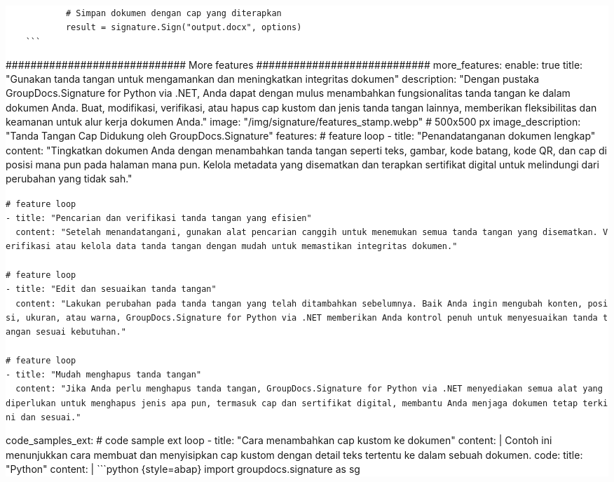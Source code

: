                 # Simpan dokumen dengan cap yang diterapkan
                result = signature.Sign("output.docx", options)
        ```            

############################# More features ############################
more_features:
  enable: true
  title: "Gunakan tanda tangan untuk mengamankan dan meningkatkan integritas dokumen"
  description: "Dengan pustaka GroupDocs.Signature for Python via .NET, Anda dapat dengan mulus menambahkan fungsionalitas tanda tangan ke dalam dokumen Anda. Buat, modifikasi, verifikasi, atau hapus cap kustom dan jenis tanda tangan lainnya, memberikan fleksibilitas dan keamanan untuk alur kerja dokumen Anda."
  image: "/img/signature/features_stamp.webp" # 500x500 px
  image_description: "Tanda Tangan Cap Didukung oleh GroupDocs.Signature"
  features:
    # feature loop
    - title: "Penandatanganan dokumen lengkap"
      content: "Tingkatkan dokumen Anda dengan menambahkan tanda tangan seperti teks, gambar, kode batang, kode QR, dan cap di posisi mana pun pada halaman mana pun. Kelola metadata yang disematkan dan terapkan sertifikat digital untuk melindungi dari perubahan yang tidak sah."

    # feature loop
    - title: "Pencarian dan verifikasi tanda tangan yang efisien"
      content: "Setelah menandatangani, gunakan alat pencarian canggih untuk menemukan semua tanda tangan yang disematkan. Verifikasi atau kelola data tanda tangan dengan mudah untuk memastikan integritas dokumen."

    # feature loop
    - title: "Edit dan sesuaikan tanda tangan"
      content: "Lakukan perubahan pada tanda tangan yang telah ditambahkan sebelumnya. Baik Anda ingin mengubah konten, posisi, ukuran, atau warna, GroupDocs.Signature for Python via .NET memberikan Anda kontrol penuh untuk menyesuaikan tanda tangan sesuai kebutuhan."

    # feature loop
    - title: "Mudah menghapus tanda tangan"
      content: "Jika Anda perlu menghapus tanda tangan, GroupDocs.Signature for Python via .NET menyediakan semua alat yang diperlukan untuk menghapus jenis apa pun, termasuk cap dan sertifikat digital, membantu Anda menjaga dokumen tetap terkini dan sesuai."
      
  code_samples_ext:
    # code sample ext loop
    - title: "Cara menambahkan cap kustom ke dokumen"
      content: |
        Contoh ini menunjukkan cara membuat dan menyisipkan cap kustom dengan detail teks tertentu ke dalam sebuah dokumen.
      code:
        title: "Python"
        content: |
          ```python {style=abap}
          import groupdocs.signature as sg
